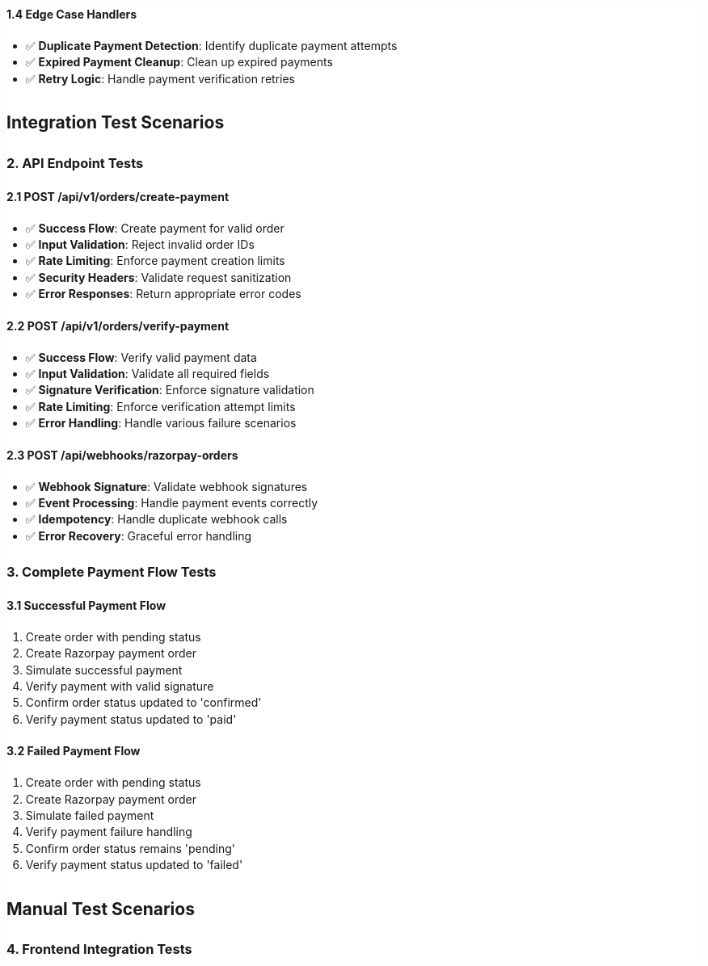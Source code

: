 #### 1.4 Edge Case Handlers
- ✅ **Duplicate Payment Detection**: Identify duplicate payment attempts
- ✅ **Expired Payment Cleanup**: Clean up expired payments
- ✅ **Retry Logic**: Handle payment verification retries

## Integration Test Scenarios

### 2. API Endpoint Tests

#### 2.1 POST /api/v1/orders/create-payment
- ✅ **Success Flow**: Create payment for valid order
- ✅ **Input Validation**: Reject invalid order IDs
- ✅ **Rate Limiting**: Enforce payment creation limits
- ✅ **Security Headers**: Validate request sanitization
- ✅ **Error Responses**: Return appropriate error codes

#### 2.2 POST /api/v1/orders/verify-payment
- ✅ **Success Flow**: Verify valid payment data
- ✅ **Input Validation**: Validate all required fields
- ✅ **Signature Verification**: Enforce signature validation
- ✅ **Rate Limiting**: Enforce verification attempt limits
- ✅ **Error Handling**: Handle various failure scenarios

#### 2.3 POST /api/webhooks/razorpay-orders
- ✅ **Webhook Signature**: Validate webhook signatures
- ✅ **Event Processing**: Handle payment events correctly
- ✅ **Idempotency**: Handle duplicate webhook calls
- ✅ **Error Recovery**: Graceful error handling

### 3. Complete Payment Flow Tests

#### 3.1 Successful Payment Flow
1. Create order with pending status
2. Create Razorpay payment order
3. Simulate successful payment
4. Verify payment with valid signature
5. Confirm order status updated to 'confirmed'
6. Verify payment status updated to 'paid'

#### 3.2 Failed Payment Flow
1. Create order with pending status
2. Create Razorpay payment order
3. Simulate failed payment
4. Verify payment failure handling
5. Confirm order status remains 'pending'
6. Verify payment status updated to 'failed'

## Manual Test Scenarios

### 4. Frontend Integration Tests
